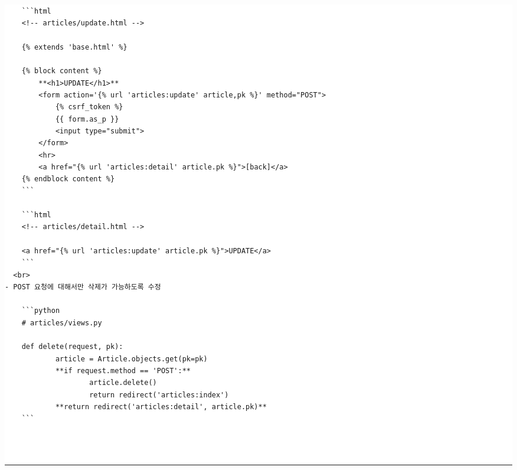         ```html
        <!-- articles/update.html -->
        
        {% extends 'base.html' %}
        
        {% block content %}
        	**<h1>UPDATE</h1>**
        	<form action='{% url 'articles:update' article,pk %}' method="POST">
        		{% csrf_token %}
        		{{ form.as_p }}
        		<input type="submit">
        	</form>
        	<hr>
        	<a href="{% url 'articles:detail' article.pk %}">[back]</a>
        {% endblock content %}
        ```
        
        ```html
        <!-- articles/detail.html -->
        
        <a href="{% url 'articles:update' article.pk %}">UPDATE</a>
        ```
      <br>  
    - POST 요청에 대해서만 삭제가 가능하도록 수정
        
        ```python
        # articles/views.py
        
        def delete(request, pk):
        		article = Article.objects.get(pk=pk)
        		**if request.method == 'POST':**
        				article.delete()
        				return redirect('articles:index')
        		**return redirect('articles:detail', article.pk)**
        ```
<br><br>        

---
